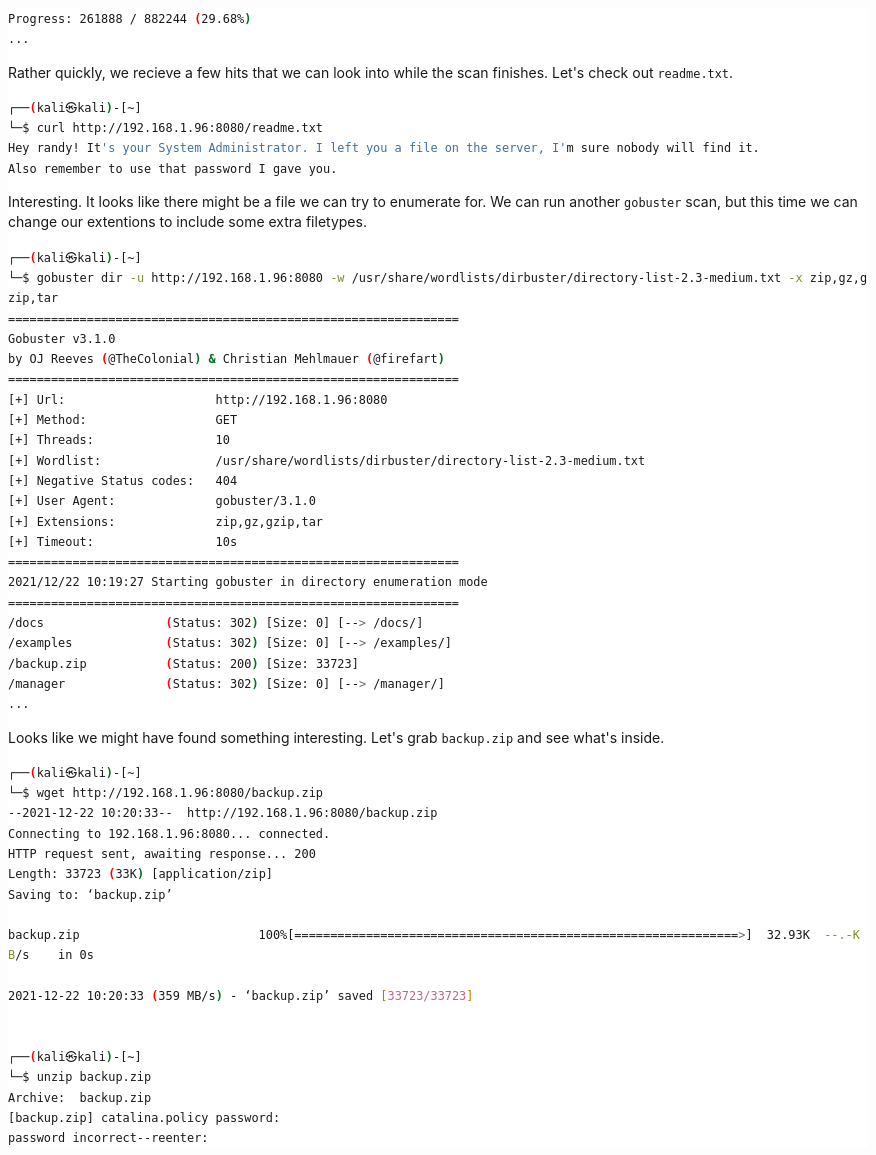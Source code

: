 ```bash
Progress: 261888 / 882244 (29.68%)
...
```

Rather quickly, we recieve a few hits that we can look into while the scan finishes. Let's check out `readme.txt`.

```bash
┌──(kali㉿kali)-[~]
└─$ curl http://192.168.1.96:8080/readme.txt
Hey randy! It's your System Administrator. I left you a file on the server, I'm sure nobody will find it.
Also remember to use that password I gave you.
```

Interesting. It looks like there might be a file we can try to enumerate for. We can run another `gobuster` scan, but this time we can change our extentions to include some extra filetypes.

```bash
┌──(kali㉿kali)-[~]
└─$ gobuster dir -u http://192.168.1.96:8080 -w /usr/share/wordlists/dirbuster/directory-list-2.3-medium.txt -x zip,gz,gzip,tar
===============================================================
Gobuster v3.1.0
by OJ Reeves (@TheColonial) & Christian Mehlmauer (@firefart)
===============================================================
[+] Url:                     http://192.168.1.96:8080
[+] Method:                  GET
[+] Threads:                 10
[+] Wordlist:                /usr/share/wordlists/dirbuster/directory-list-2.3-medium.txt
[+] Negative Status codes:   404
[+] User Agent:              gobuster/3.1.0
[+] Extensions:              zip,gz,gzip,tar
[+] Timeout:                 10s
===============================================================
2021/12/22 10:19:27 Starting gobuster in directory enumeration mode
===============================================================
/docs                 (Status: 302) [Size: 0] [--> /docs/]
/examples             (Status: 302) [Size: 0] [--> /examples/]
/backup.zip           (Status: 200) [Size: 33723]
/manager              (Status: 302) [Size: 0] [--> /manager/]
...
```

Looks like we might have found something interesting. Let's grab `backup.zip` and see what's inside.

```bash
┌──(kali㉿kali)-[~]
└─$ wget http://192.168.1.96:8080/backup.zip
--2021-12-22 10:20:33--  http://192.168.1.96:8080/backup.zip
Connecting to 192.168.1.96:8080... connected.
HTTP request sent, awaiting response... 200
Length: 33723 (33K) [application/zip]
Saving to: ‘backup.zip’

backup.zip                         100%[==============================================================>]  32.93K  --.-KB/s    in 0s

2021-12-22 10:20:33 (359 MB/s) - ‘backup.zip’ saved [33723/33723]


┌──(kali㉿kali)-[~]
└─$ unzip backup.zip
Archive:  backup.zip
[backup.zip] catalina.policy password:
password incorrect--reenter:
```